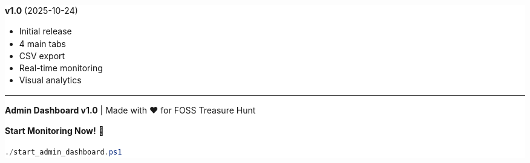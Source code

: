 **v1.0** (2025-10-24)
- Initial release
- 4 main tabs
- CSV export
- Real-time monitoring
- Visual analytics

---

**Admin Dashboard v1.0** | Made with ❤️ for FOSS Treasure Hunt

**Start Monitoring Now!** 🚀
```powershell
./start_admin_dashboard.ps1
```
